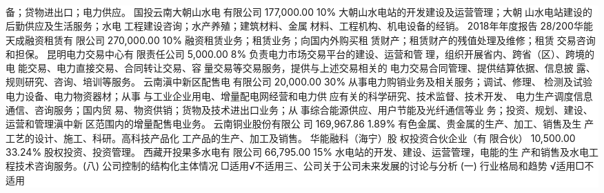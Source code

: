 备；贷物进出口；电力供应。
国投云南大朝山水电
有限公司
177,000.00
10%
大朝山水电站的开发建设及运营管理；大朝
山水电站建设的后勤供应及生活服务；水电
工程建设咨询；水产养殖；建筑材料、金属
材料、工程机构、机电设备的经销。
2018年年度报告
28/200华能天成融资租赁有
限公司
270,000.00
10%
融资租赁业务；租赁业务；向国内外购买租
赁财产；租赁财产的残值处理及维修；租赁
交易咨询和担保。
昆明电力交易中心有
限责任公司
5,000.00
8%
负责电力市场交易平台的建设、运营和管
理，组织开展省内、跨省（区）、跨境的电
能交易、电力直接交易、合同转让交易、容
量交易等交易服务，提供与上述交易相关的
电力交易合同管理、提供结算依据、信息披
露、规则研究、咨询、培训等服务。
云南滇中新区配售电
有限公司
20,000.00
30%
从事电力购销业务及相关服务；调试、修理、
检测及试验电力设备、电力物资器材；从事
与工业企业用电、增量配电网经营和电力供
应有关的科学研究、技术监督、技术开发、
电力生产调度信息通信、咨询服务；国内贸
易、物资供销；货物及技术进出口业务；从
事综合能源供应、用户节能及光纤通信等业
务；投资、规划、建设、运营和管理滇中新
区范围内的增量配售电业务。
云南铜业股份有限公
司
169,967.86
1.89%
有色金属、贵金属的生产、加工、销售及生
产工艺的设计、施工、科研。高科技产品化
工产品的生产、加工及销售。
华能融科（海宁）股
权投资合伙企业（有
限合伙）
10,500.00
33.24%
股权投资、投资管理。
西藏开投果多水电有
限公司
66,795.00
15%
水电站的开发、建设、运营管理，电能的生
产和销售及水电工程技术咨询服务。(八)
公司控制的结构化主体情况
□适用√不适用三、公司关于公司未来发展的讨论与分析
(一)
行业格局和趋势
√适用□不适用